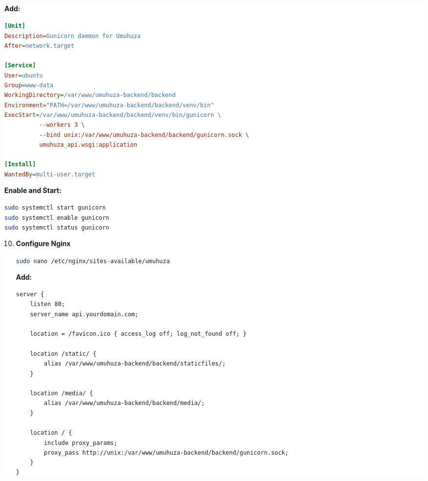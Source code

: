    **Add:**
   ```ini
   [Unit]
   Description=Gunicorn daemon for Umuhuza
   After=network.target

   [Service]
   User=ubuntu
   Group=www-data
   WorkingDirectory=/var/www/umuhuza-backend/backend
   Environment="PATH=/var/www/umuhuza-backend/backend/venv/bin"
   ExecStart=/var/www/umuhuza-backend/backend/venv/bin/gunicorn \
             --workers 3 \
             --bind unix:/var/www/umuhuza-backend/backend/gunicorn.sock \
             umuhuza_api.wsgi:application

   [Install]
   WantedBy=multi-user.target
   ```

   **Enable and Start:**
   ```bash
   sudo systemctl start gunicorn
   sudo systemctl enable gunicorn
   sudo systemctl status gunicorn
   ```

10. **Configure Nginx**
    ```bash
    sudo nano /etc/nginx/sites-available/umuhuza
    ```
    
    **Add:**
    ```nginx
    server {
        listen 80;
        server_name api.yourdomain.com;

        location = /favicon.ico { access_log off; log_not_found off; }
        
        location /static/ {
            alias /var/www/umuhuza-backend/backend/staticfiles/;
        }

        location /media/ {
            alias /var/www/umuhuza-backend/backend/media/;
        }

        location / {
            include proxy_params;
            proxy_pass http://unix:/var/www/umuhuza-backend/backend/gunicorn.sock;
        }
    }
    ```
